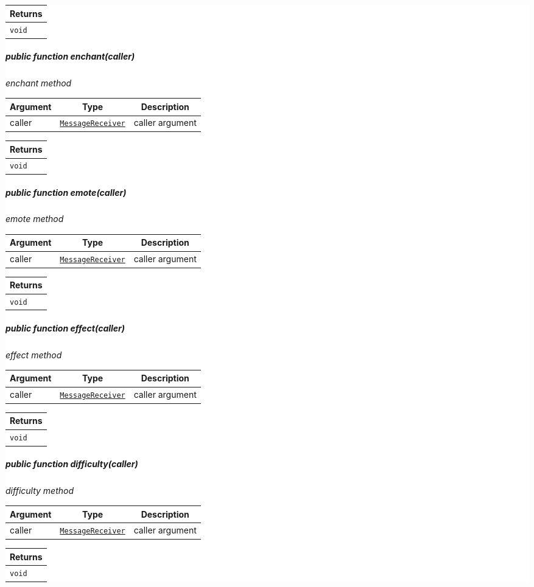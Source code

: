 Returns | 
--- | 
`void` |


##### <a id='enchant'></a>public  function __enchant__(caller)

_enchant method_

Argument | Type | Description  
--- | --- | --- 
caller | [`MessageReceiver`](..\chat\MessageReceiver.md) | caller argument

Returns | 
--- | 
`void` |


##### <a id='emote'></a>public  function __emote__(caller)

_emote method_

Argument | Type | Description  
--- | --- | --- 
caller | [`MessageReceiver`](..\chat\MessageReceiver.md) | caller argument

Returns | 
--- | 
`void` |


##### <a id='effect'></a>public  function __effect__(caller)

_effect method_

Argument | Type | Description  
--- | --- | --- 
caller | [`MessageReceiver`](..\chat\MessageReceiver.md) | caller argument

Returns | 
--- | 
`void` |


##### <a id='difficulty'></a>public  function __difficulty__(caller)

_difficulty method_

Argument | Type | Description  
--- | --- | --- 
caller | [`MessageReceiver`](..\chat\MessageReceiver.md) | caller argument

Returns | 
--- | 
`void` |

